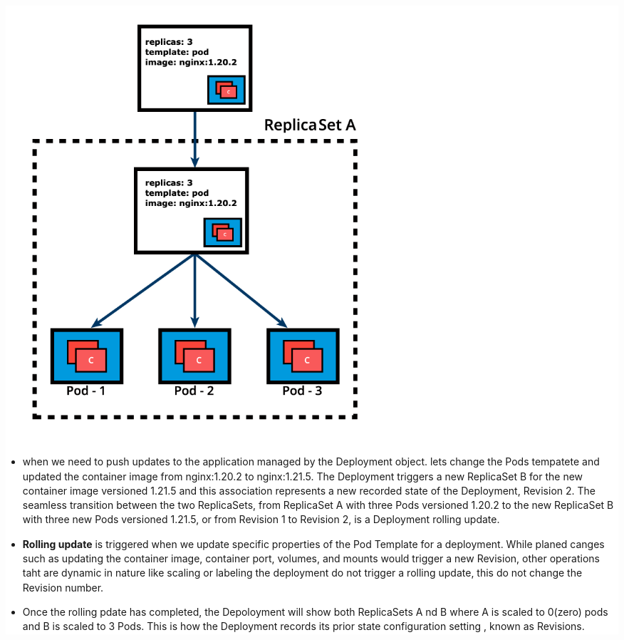 ![](images/Deployment1.png)

- when we need to push updates to the application managed by the Deployment object. lets change the Pods tempatete and updated the container image from nginx:1.20.2 to nginx:1.21.5. The Deployment triggers a new ReplicaSet B for the new container image versioned 1.21.5 and this association represents a new recorded state of the Deployment, Revision 2. The seamless transition between the two ReplicaSets, from ReplicaSet A with three Pods versioned 1.20.2 to the new ReplicaSet B with three new Pods versioned 1.21.5, or from Revision 1 to Revision 2, is a Deployment rolling update.

- **Rolling update** is triggered when we update specific properties of the Pod Template for a deployment. While planed canges such as updating the container image, container port, volumes, and mounts would trigger a new Revision, other operations taht are dynamic in nature like scaling or labeling the deployment do not trigger a rolling update, this do not change the Revision number.

- Once the rolling pdate has completed, the Depoloyment will show both ReplicaSets A nd B where A is scaled to 0(zero) pods and B is scaled to 3 Pods. This is how the Deployment records its prior state configuration setting , known as Revisions.
